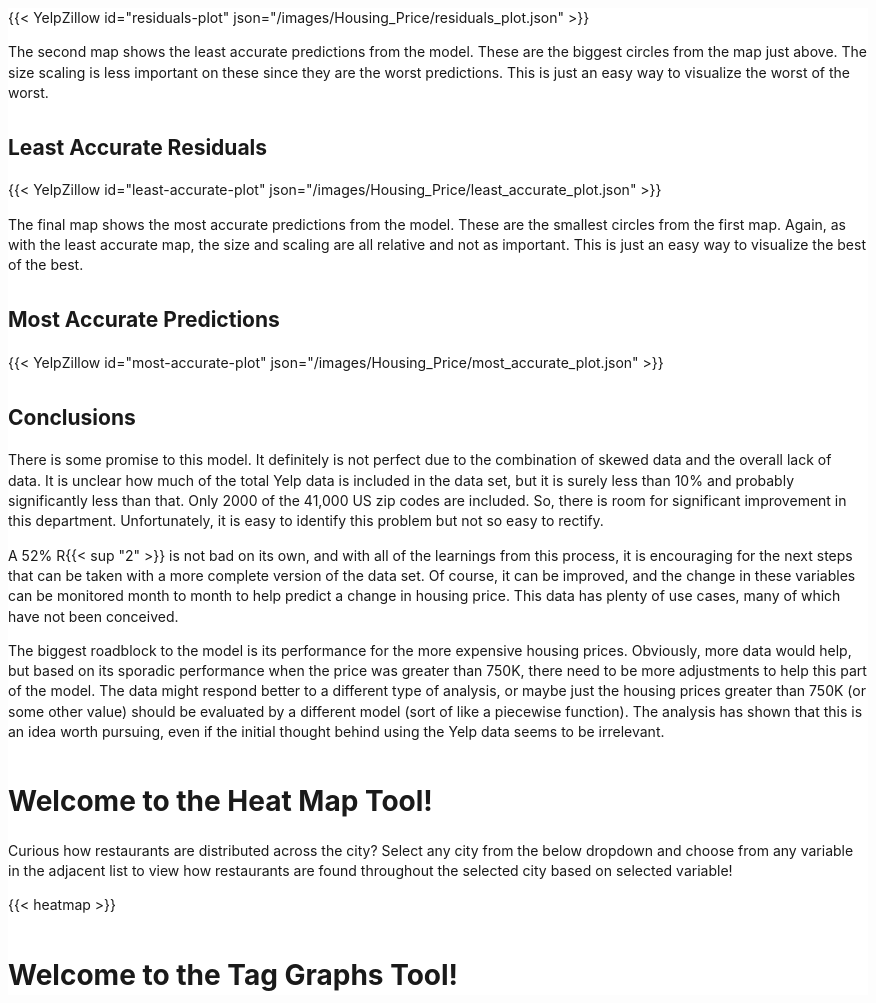 {{< YelpZillow id="residuals-plot" json="/images/Housing_Price/residuals_plot.json" >}}


The second map shows the least accurate predictions from the model. These are the biggest circles from the map just above. The size scaling is less important on these since they are the worst predictions. This is just an easy way to visualize the worst of the worst.


## Least Accurate Residuals

{{< YelpZillow id="least-accurate-plot" json="/images/Housing_Price/least_accurate_plot.json" >}}


The final map shows the most accurate predictions from the model. These are the smallest circles from the first map. Again, as with the least accurate map, the size and scaling are all relative and not as important. This is just an easy way to visualize the best of the best.


## Most Accurate Predictions

{{< YelpZillow id="most-accurate-plot" json="/images/Housing_Price/most_accurate_plot.json" >}}


## Conclusions

There is some promise to this model. It definitely is not perfect due to the combination of skewed data and the overall lack of data. It is unclear how much of the total Yelp data is included in the data set, but it is surely less than 10% and probably significantly less than that. Only 2000 of the 41,000 US zip codes are included. So, there is room for significant improvement in this department. Unfortunately, it is easy to identify this problem but not so easy to rectify.

A 52% R{{< sup "2" >}} is not bad on its own, and with all of the learnings from this process, it is encouraging for the next steps that can be taken with a more complete version of the data set. Of course, it can be improved, and the change in these variables can be monitored month to month to help predict a change in housing price. This data has plenty of use cases, many of which have not been conceived.

The biggest roadblock to the model is its performance for the more expensive housing prices. Obviously, more data would help, but based on its sporadic performance when the price was greater than 750K, there need to be more adjustments to help this part of the model. The data might respond better to a different type of analysis, or maybe just the housing prices greater than 750K (or some other value) should be evaluated by a different model (sort of like a piecewise function). The analysis has shown that this is an idea worth pursuing, even if the initial thought behind using the Yelp data seems to be irrelevant.


# Welcome to the Heat Map Tool!

Curious how restaurants are distributed across the city? Select any city from the below dropdown and choose from any variable in the adjacent list to view how restaurants are found throughout the selected city based on selected variable!

{{< heatmap >}}


# Welcome to the Tag Graphs Tool!
